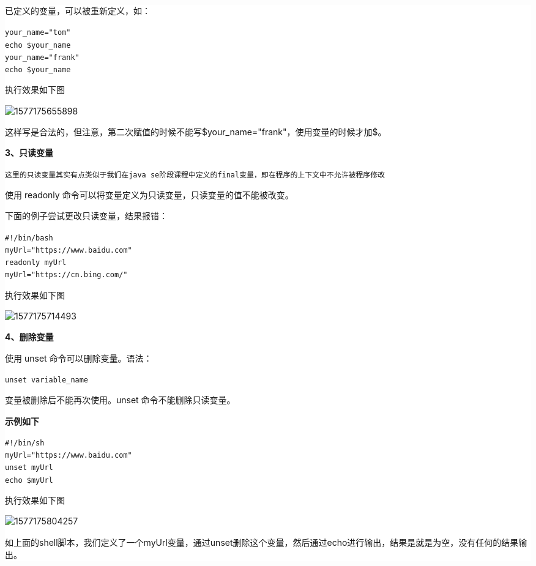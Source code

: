 已定义的变量，可以被重新定义，如：

```shell
your_name="tom"
echo $your_name
your_name="frank"
echo $your_name
```

执行效果如下图

![1577175655898](assets/1577175655898.png)

这样写是合法的，但注意，第二次赋值的时候不能写$your_name="frank"，使用变量的时候才加$。

**3、只读变量**

```
这里的只读变量其实有点类似于我们在java se阶段课程中定义的final变量，即在程序的上下文中不允许被程序修改
```

使用 readonly 命令可以将变量定义为只读变量，只读变量的值不能被改变。

下面的例子尝试更改只读变量，结果报错：

```shell
#!/bin/bash
myUrl="https://www.baidu.com"
readonly myUrl
myUrl="https://cn.bing.com/"
```

 执行效果如下图

![1577175714493](assets/1577175714493.png)

**4、删除变量**

使用 unset 命令可以删除变量。语法：

```
unset variable_name
```

变量被删除后不能再次使用。unset 命令不能删除只读变量。

**示例如下**

```shell
#!/bin/sh
myUrl="https://www.baidu.com"
unset myUrl
echo $myUrl
```

执行效果如下图

![1577175804257](assets/1577175804257.png)

如上面的shell脚本，我们定义了一个myUrl变量，通过unset删除这个变量，然后通过echo进行输出，结果是就是为空，没有任何的结果输出。
